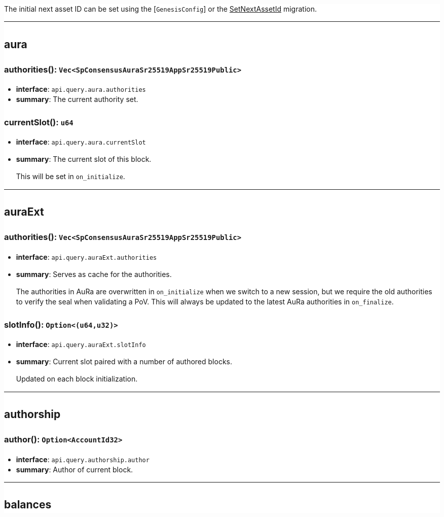    The initial next asset ID can be set using the [`GenesisConfig`] or the  [SetNextAssetId](`migration::next_asset_id::SetNextAssetId`) migration. 

___


## aura
 
### authorities(): `Vec<SpConsensusAuraSr25519AppSr25519Public>`
- **interface**: `api.query.aura.authorities`
- **summary**:    The current authority set. 
 
### currentSlot(): `u64`
- **interface**: `api.query.aura.currentSlot`
- **summary**:    The current slot of this block. 

   This will be set in `on_initialize`. 

___


## auraExt
 
### authorities(): `Vec<SpConsensusAuraSr25519AppSr25519Public>`
- **interface**: `api.query.auraExt.authorities`
- **summary**:    Serves as cache for the authorities. 

   The authorities in AuRa are overwritten in `on_initialize` when we switch to a new session,  but we require the old authorities to verify the seal when validating a PoV. This will  always be updated to the latest AuRa authorities in `on_finalize`. 
 
### slotInfo(): `Option<(u64,u32)>`
- **interface**: `api.query.auraExt.slotInfo`
- **summary**:    Current slot paired with a number of authored blocks. 

   Updated on each block initialization. 

___


## authorship
 
### author(): `Option<AccountId32>`
- **interface**: `api.query.authorship.author`
- **summary**:    Author of current block. 

___


## balances
 